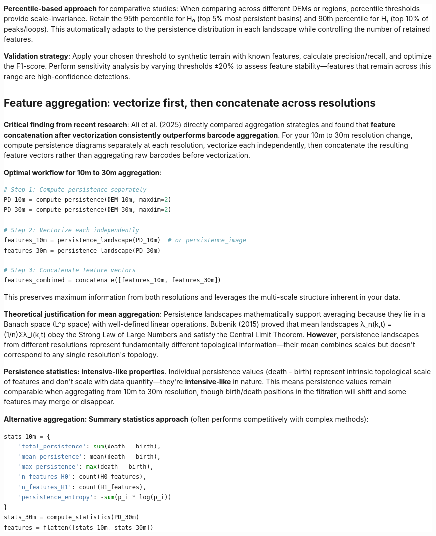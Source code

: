 **Percentile-based approach** for comparative studies: When comparing across different DEMs or regions, percentile thresholds provide scale-invariance. Retain the 95th percentile for H₀ (top 5% most persistent basins) and 90th percentile for H₁ (top 10% of peaks/loops). This automatically adapts to the persistence distribution in each landscape while controlling the number of retained features.

**Validation strategy**: Apply your chosen threshold to synthetic terrain with known features, calculate precision/recall, and optimize the F1-score. Perform sensitivity analysis by varying thresholds ±20% to assess feature stability—features that remain across this range are high-confidence detections.

## Feature aggregation: vectorize first, then concatenate across resolutions

**Critical finding from recent research**: Ali et al. (2025) directly compared aggregation strategies and found that **feature concatenation after vectorization consistently outperforms barcode aggregation**. For your 10m to 30m resolution change, compute persistence diagrams separately at each resolution, vectorize each independently, then concatenate the resulting feature vectors rather than aggregating raw barcodes before vectorization.

**Optimal workflow for 10m to 30m aggregation**:
```python
# Step 1: Compute persistence separately
PD_10m = compute_persistence(DEM_10m, maxdim=2)
PD_30m = compute_persistence(DEM_30m, maxdim=2)

# Step 2: Vectorize each independently
features_10m = persistence_landscape(PD_10m)  # or persistence_image
features_30m = persistence_landscape(PD_30m)

# Step 3: Concatenate feature vectors
features_combined = concatenate([features_10m, features_30m])
```

This preserves maximum information from both resolutions and leverages the multi-scale structure inherent in your data.

**Theoretical justification for mean aggregation**: Persistence landscapes mathematically support averaging because they lie in a Banach space (L^p space) with well-defined linear operations. Bubenik (2015) proved that mean landscapes λ_n(k,t) = (1/n)Σλ_i(k,t) obey the Strong Law of Large Numbers and satisfy the Central Limit Theorem. **However**, persistence landscapes from different resolutions represent fundamentally different topological information—their mean combines scales but doesn't correspond to any single resolution's topology.

**Persistence statistics: intensive-like properties**. Individual persistence values (death - birth) represent intrinsic topological scale of features and don't scale with data quantity—they're **intensive-like** in nature. This means persistence values remain comparable when aggregating from 10m to 30m resolution, though birth/death positions in the filtration will shift and some features may merge or disappear.

**Alternative aggregation: Summary statistics approach** (often performs competitively with complex methods):
```python
stats_10m = {
    'total_persistence': sum(death - birth),
    'mean_persistence': mean(death - birth),
    'max_persistence': max(death - birth),
    'n_features_H0': count(H0_features),
    'n_features_H1': count(H1_features),
    'persistence_entropy': -sum(p_i * log(p_i))
}
stats_30m = compute_statistics(PD_30m)
features = flatten([stats_10m, stats_30m])
```
